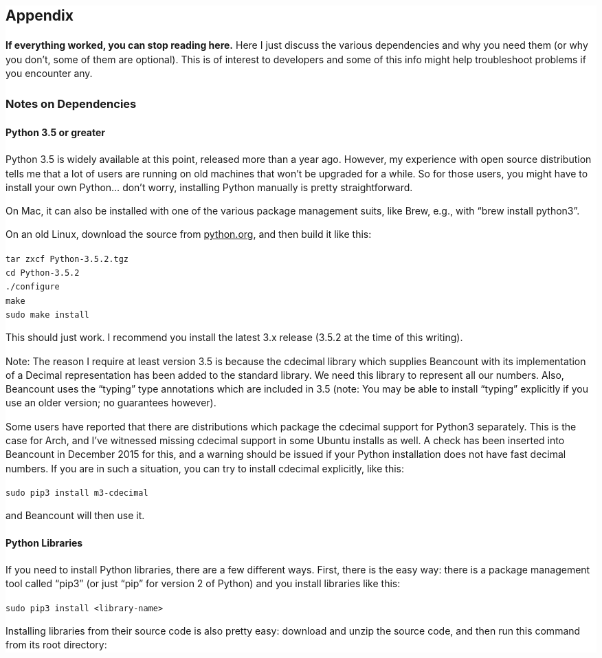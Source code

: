 <a id="appendix"></a>Appendix
-----------------------------

**If everything worked, you can stop reading here.** Here I just discuss the various dependencies and why you need them (or why you don’t, some of them are optional). This is of interest to developers and some of this info might help troubleshoot problems if you encounter any.

### <a id="notes-on-dependencies"></a>Notes on Dependencies

#### <a id="python-3.5-or-greater"></a>Python 3.5 or greater

Python 3.5 is widely available at this point, released more than a year ago. However, my experience with open source distribution tells me that a lot of users are running on old machines that won’t be upgraded for a while. So for those users, you might have to install your own Python… don’t worry, installing Python manually is pretty straightforward.

On Mac, it can also be installed with one of the various package management suits, like Brew, e.g., with “brew install python3”.

On an old Linux, download the source from [<span class="underline">python.org</span>](https://www.python.org/downloads/), and then build it like this:

    tar zxcf Python-3.5.2.tgz
    cd Python-3.5.2
    ./configure
    make
    sudo make install

This should just work. I recommend you install the latest 3.x release (3.5.2 at the time of this writing).

Note: The reason I require at least version 3.5 is because the cdecimal library which supplies Beancount with its implementation of a Decimal representation has been added to the standard library. We need this library to represent all our numbers. Also, Beancount uses the “typing” type annotations which are included in 3.5 (note: You may be able to install “typing” explicitly if you use an older version; no guarantees however).

Some users have reported that there are distributions which package the cdecimal support for Python3 separately. This is the case for Arch, and I’ve witnessed missing cdecimal support in some Ubuntu installs as well. A check has been inserted into Beancount in December 2015 for this, and a warning should be issued if your Python installation does not have fast decimal numbers. If you are in such a situation, you can try to install cdecimal explicitly, like this:

    sudo pip3 install m3-cdecimal

and Beancount will then use it.

#### <a id="python-libraries"></a>Python Libraries

If you need to install Python libraries, there are a few different ways. First, there is the easy way: there is a package management tool called “pip3” (or just “pip” for version 2 of Python) and you install libraries like this:

    sudo pip3 install <library-name>

Installing libraries from their source code is also pretty easy: download and unzip the source code, and then run this command from its root directory:
